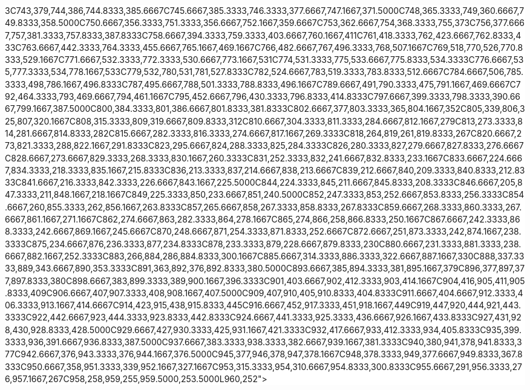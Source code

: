 3C743,379,744,386,744.8333,385.6667C745.6667,385.3333,746.3333,377.6667,747.1667,371.5000C748,365.3333,749,360.6667,749.8333,358.5000C750.6667,356.3333,751.3333,356.6667,752.1667,359.6667C753,362.6667,754,368.3333,755,373C756,377.6667,757,381.3333,757.8333,387.8333C758.6667,394.3333,759.3333,403.6667,760.1667,411C761,418.3333,762,423.6667,762.8333,433C763.6667,442.3333,764.3333,455.6667,765.1667,469.1667C766,482.6667,767,496.3333,768,507.1667C769,518,770,526,770.8333,529.1667C771.6667,532.3333,772.3333,530.6667,773.1667,531C774,531.3333,775,533.6667,775.8333,534.3333C776.6667,535,777.3333,534,778.1667,533C779,532,780,531,781,527.8333C782,524.6667,783,519.3333,783.8333,512.6667C784.6667,506,785.3333,498,786.1667,496.8333C787,495.6667,788,501.3333,788.8333,496.1667C789.6667,491,790.3333,475,791.1667,469.6667C792,464.3333,793,469.6667,794,461.1667C795,452.6667,796,430.3333,796.8333,414.8333C797.6667,399.3333,798.3333,390.6667,799.1667,387.5000C800,384.3333,801,386.6667,801.8333,381.8333C802.6667,377,803.3333,365,804.1667,352C805,339,806,325,807,320.1667C808,315.3333,809,319.6667,809.8333,312C810.6667,304.3333,811.3333,284.6667,812.1667,279C813,273.3333,814,281.6667,814.8333,282C815.6667,282.3333,816.3333,274.6667,817.1667,269.3333C818,264,819,261,819.8333,267C820.6667,273,821.3333,288,822.1667,291.8333C823,295.6667,824,288.3333,825,284.3333C826,280.3333,827,279.6667,827.8333,276.6667C828.6667,273.6667,829.3333,268.3333,830.1667,260.3333C831,252.3333,832,241.6667,832.8333,233.1667C833.6667,224.6667,834.3333,218.3333,835.1667,215.8333C836,213.3333,837,214.6667,838,213.6667C839,212.6667,840,209.3333,840.8333,212.8333C841.6667,216.3333,842.3333,226.6667,843.1667,225.5000C844,224.3333,845,211.6667,845.8333,208.3333C846.6667,205,847.3333,211,848.1667,218.1667C849,225.3333,850,233.6667,851,240.5000C852,247.3333,853,252.6667,853.8333,256.3333C854.6667,260,855.3333,262,856.1667,263.8333C857,265.6667,858,267.3333,858.8333,267.8333C859.6667,268.3333,860.3333,267.6667,861.1667,271.1667C862,274.6667,863,282.3333,864,278.1667C865,274,866,258,866.8333,250.1667C867.6667,242.3333,868.3333,242.6667,869.1667,245.6667C870,248.6667,871,254.3333,871.8333,252.6667C872.6667,251,873.3333,242,874.1667,238.3333C875,234.6667,876,236.3333,877,234.8333C878,233.3333,879,228.6667,879.8333,230C880.6667,231.3333,881.3333,238.6667,882.1667,252.3333C883,266,884,286,884.8333,300.1667C885.6667,314.3333,886.3333,322.6667,887.1667,330C888,337.3333,889,343.6667,890,353.3333C891,363,892,376,892.8333,380.5000C893.6667,385,894.3333,381,895.1667,379C896,377,897,377,897.8333,380C898.6667,383,899.3333,389,900.1667,396.3333C901,403.6667,902,412.3333,903,414.1667C904,416,905,411,905.8333,409C906.6667,407,907.3333,408,908.1667,407.5000C909,407,910,405,910.8333,404.8333C911.6667,404.6667,912.3333,406.3333,913.1667,414.6667C914,423,915,438,915.8333,445C916.6667,452,917.3333,451,918.1667,449C919,447,920,444,921,443.3333C922,442.6667,923,444.3333,923.8333,442.8333C924.6667,441.3333,925.3333,436.6667,926.1667,433.8333C927,431,928,430,928.8333,428.5000C929.6667,427,930.3333,425,931.1667,421.3333C932,417.6667,933,412.3333,934,405.8333C935,399.3333,936,391.6667,936.8333,387.5000C937.6667,383.3333,938.3333,382.6667,939.1667,381.3333C940,380,941,378,941.8333,377C942.6667,376,943.3333,376,944.1667,376.5000C945,377,946,378,947,378.1667C948,378.3333,949,377.6667,949.8333,367.8333C950.6667,358,951.3333,339,952.1667,327.1667C953,315.3333,954,310.6667,954.8333,300.8333C955.6667,291,956.3333,276,957.1667,267C958,258,959,255,959.5000,253.5000L960,252"></path></g><g fill="none" stroke-width="6">